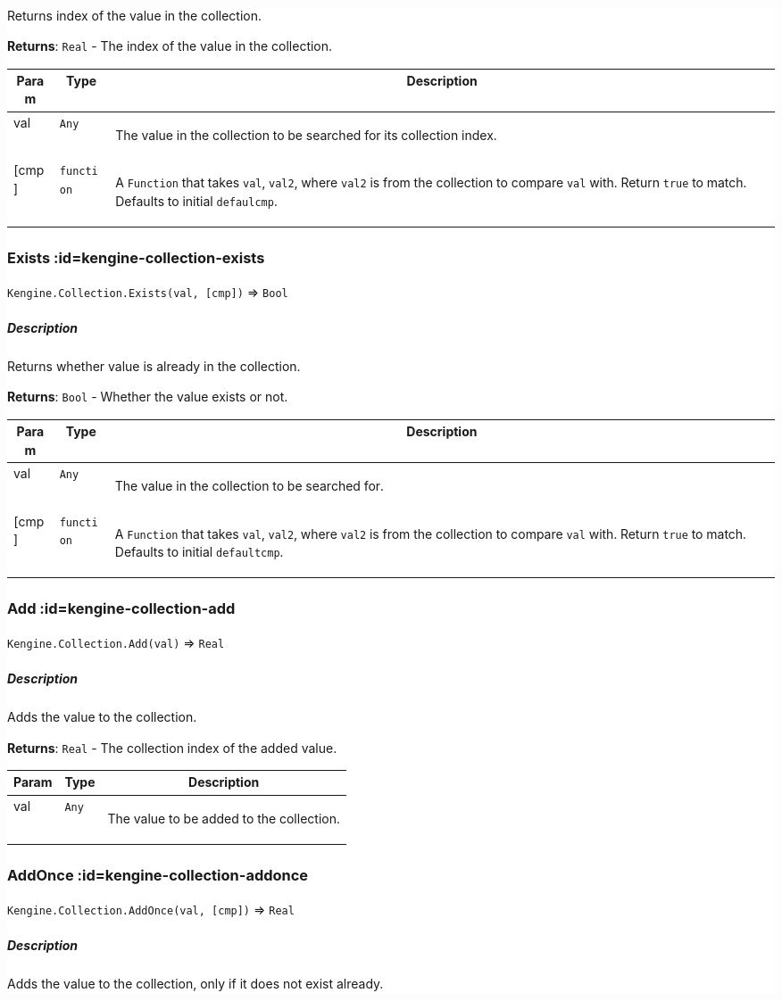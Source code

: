Returns index of the value in the collection.


**Returns**: <code>Real</code> - The index of the value in the collection.  

| Param | Type | Description |
| --- | --- | --- |
| val | <code>Any</code> | <p>The value in the collection to be searched for its collection index.</p> |
| [cmp] | <code>function</code> | <p>A <code>Function</code> that takes <code>val</code>, <code>val2</code>, where <code>val2</code> is from the collection to compare <code>val</code> with. Return <code>true</code> to match. Defaults to initial <code>defaulcmp</code>.</p> |



### Exists  :id=kengine-collection-exists

`Kengine.Collection.Exists(val, [cmp])` ⇒ <code>Bool</code>



##### **Description**

Returns whether value is already in the collection.


**Returns**: <code>Bool</code> - Whether the value exists or not.  

| Param | Type | Description |
| --- | --- | --- |
| val | <code>Any</code> | <p>The value in the collection to be searched for.</p> |
| [cmp] | <code>function</code> | <p>A <code>Function</code> that takes <code>val</code>, <code>val2</code>, where <code>val2</code> is from the collection to compare <code>val</code> with. Return <code>true</code> to match. Defaults to initial <code>defaultcmp</code>.</p> |



### Add  :id=kengine-collection-add

`Kengine.Collection.Add(val)` ⇒ <code>Real</code>



##### **Description**

Adds the value to the collection.


**Returns**: <code>Real</code> - The collection index of the added value.  

| Param | Type | Description |
| --- | --- | --- |
| val | <code>Any</code> | <p>The value to be added to the collection.</p> |



### AddOnce  :id=kengine-collection-addonce

`Kengine.Collection.AddOnce(val, [cmp])` ⇒ <code>Real</code>



##### **Description**

Adds the value to the collection, only if it does not exist already.
